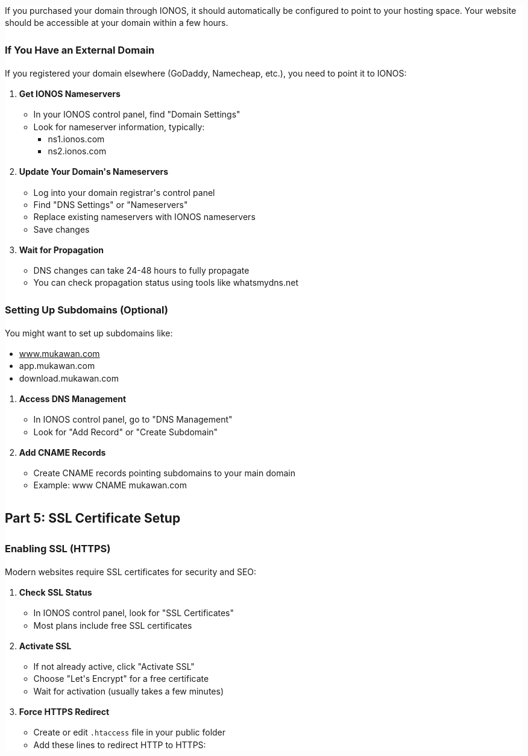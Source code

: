If you purchased your domain through IONOS, it should automatically be configured to point to your hosting space. Your website should be accessible at your domain within a few hours.

### If You Have an External Domain

If you registered your domain elsewhere (GoDaddy, Namecheap, etc.), you need to point it to IONOS:

1. **Get IONOS Nameservers**
   - In your IONOS control panel, find "Domain Settings"
   - Look for nameserver information, typically:
     - ns1.ionos.com
     - ns2.ionos.com

2. **Update Your Domain's Nameservers**
   - Log into your domain registrar's control panel
   - Find "DNS Settings" or "Nameservers"
   - Replace existing nameservers with IONOS nameservers
   - Save changes

3. **Wait for Propagation**
   - DNS changes can take 24-48 hours to fully propagate
   - You can check propagation status using tools like whatsmydns.net

### Setting Up Subdomains (Optional)

You might want to set up subdomains like:
- www.mukawan.com
- app.mukawan.com
- download.mukawan.com

1. **Access DNS Management**
   - In IONOS control panel, go to "DNS Management"
   - Look for "Add Record" or "Create Subdomain"

2. **Add CNAME Records**
   - Create CNAME records pointing subdomains to your main domain
   - Example: www CNAME mukawan.com

## Part 5: SSL Certificate Setup

### Enabling SSL (HTTPS)

Modern websites require SSL certificates for security and SEO:

1. **Check SSL Status**
   - In IONOS control panel, look for "SSL Certificates"
   - Most plans include free SSL certificates

2. **Activate SSL**
   - If not already active, click "Activate SSL"
   - Choose "Let's Encrypt" for a free certificate
   - Wait for activation (usually takes a few minutes)

3. **Force HTTPS Redirect**
   - Create or edit `.htaccess` file in your public folder
   - Add these lines to redirect HTTP to HTTPS:
